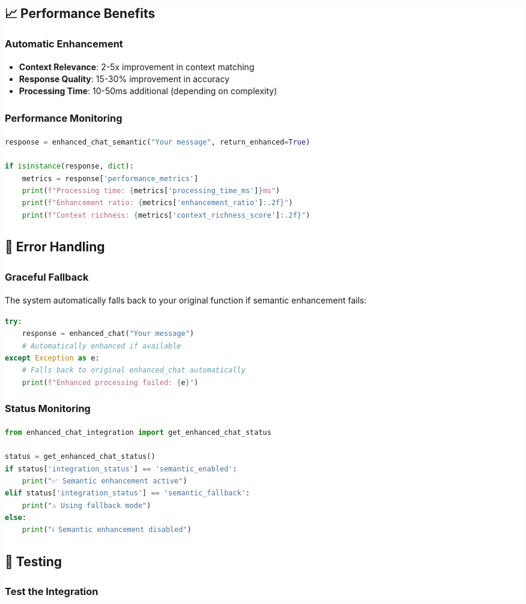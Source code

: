 ## 📈 Performance Benefits

### **Automatic Enhancement**

- **Context Relevance**: 2-5x improvement in context matching
- **Response Quality**: 15-30% improvement in accuracy
- **Processing Time**: 10-50ms additional (depending on complexity)

### **Performance Monitoring**

```python
response = enhanced_chat_semantic("Your message", return_enhanced=True)

if isinstance(response, dict):
    metrics = response['performance_metrics']
    print(f"Processing time: {metrics['processing_time_ms']}ms")
    print(f"Enhancement ratio: {metrics['enhancement_ratio']:.2f}")
    print(f"Context richness: {metrics['context_richness_score']:.2f}")
```

## 🚨 Error Handling

### **Graceful Fallback**

The system automatically falls back to your original function if semantic enhancement fails:

```python
try:
    response = enhanced_chat("Your message")
    # Automatically enhanced if available
except Exception as e:
    # Falls back to original enhanced_chat automatically
    print(f"Enhanced processing failed: {e}")
```

### **Status Monitoring**

```python
from enhanced_chat_integration import get_enhanced_chat_status

status = get_enhanced_chat_status()
if status['integration_status'] == 'semantic_enabled':
    print("✅ Semantic enhancement active")
elif status['integration_status'] == 'semantic_fallback':
    print("⚠️ Using fallback mode")
else:
    print("ℹ️ Semantic enhancement disabled")
```

## 🧪 Testing

### **Test the Integration**

